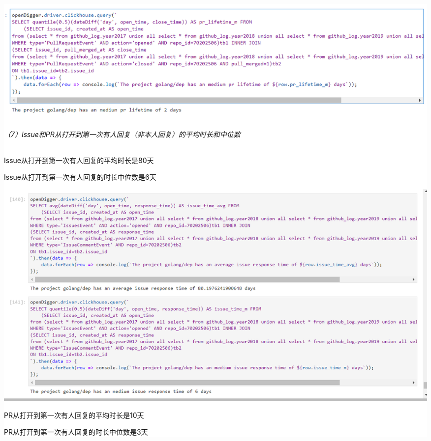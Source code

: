 ![](./images/medpr.PNG)



###### （7）Issue和PR从打开到第一次有人回复（非本人回复）的平均时长和中位数

Issue从打开到第一次有人回复的平均时长是80天

Issue从打开到第一次有人回复的时长中位数是6天

![](./images/issueresponse.PNG)

PR从打开到第一次有人回复的平均时长是10天

PR从打开到第一次有人回复的时长中位数是3天
